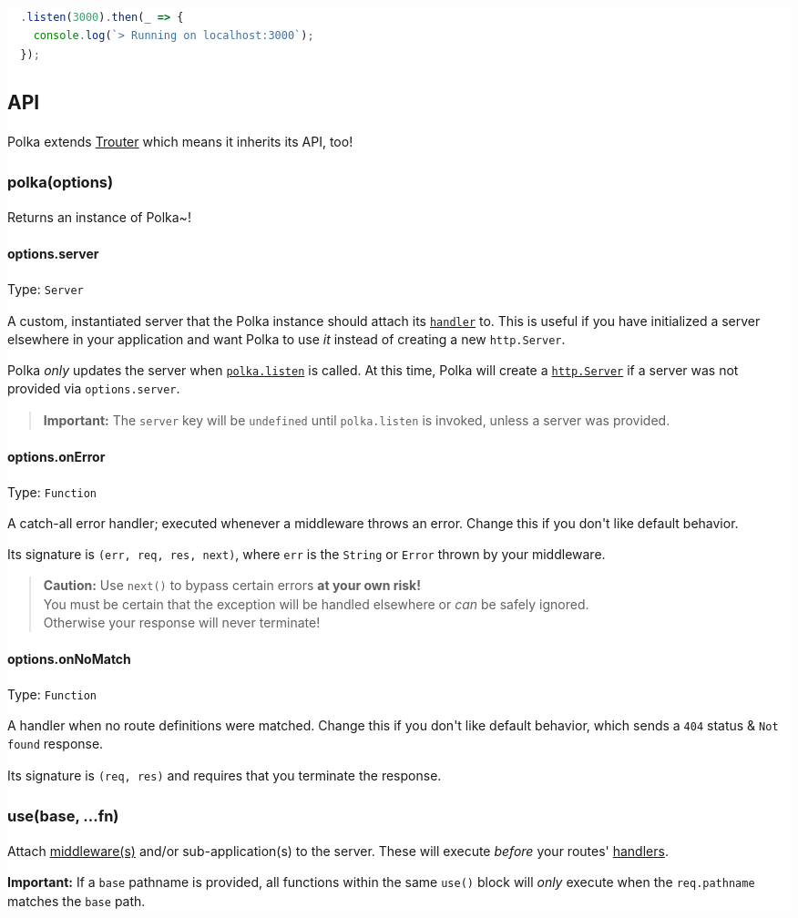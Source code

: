 ```js
  .listen(3000).then(_ => {
    console.log(`> Running on localhost:3000`);
  });
```

## API

Polka extends [Trouter](https://github.com/lukeed/trouter) which means it inherits its API, too!

### polka(options)

Returns an instance of Polka~!

#### options.server
Type: `Server`<br>

A custom, instantiated server that the Polka instance should attach its [`handler`](#handlerreq-res-parsed) to. This is useful if you have initialized a server elsewhere in your application and want Polka to use _it_ instead of creating a new `http.Server`.

Polka _only_ updates the server when [`polka.listen`](#listenport-hostname) is called. At this time, Polka will create a [`http.Server`](https://nodejs.org/api/http.html#http_class_http_server) if a server was not provided via `options.server`.

> **Important:** The `server` key will be `undefined` until `polka.listen` is invoked, unless a server was provided.

#### options.onError
Type: `Function`

A catch-all error handler; executed whenever a middleware throws an error. Change this if you don't like default behavior.

Its signature is `(err, req, res, next)`, where `err` is the `String` or `Error` thrown by your middleware.

> **Caution:** Use `next()` to bypass certain errors **at your own risk!** <br>You must be certain that the exception will be handled elsewhere or _can_ be safely ignored. <br>Otherwise your response will never terminate!

#### options.onNoMatch
Type: `Function`

A handler when no route definitions were matched. Change this if you don't like default behavior, which sends a `404` status & `Not found` response.

Its signature is `(req, res)` and requires that you terminate the response.


### use(base, ...fn)

Attach [middleware(s)](#middleware) and/or sub-application(s) to the server. These will execute _before_ your routes' [handlers](#handlers).

**Important:** If a `base` pathname is provided, all functions within the same `use()` block will _only_ execute when the `req.pathname` matches the `base` path.
